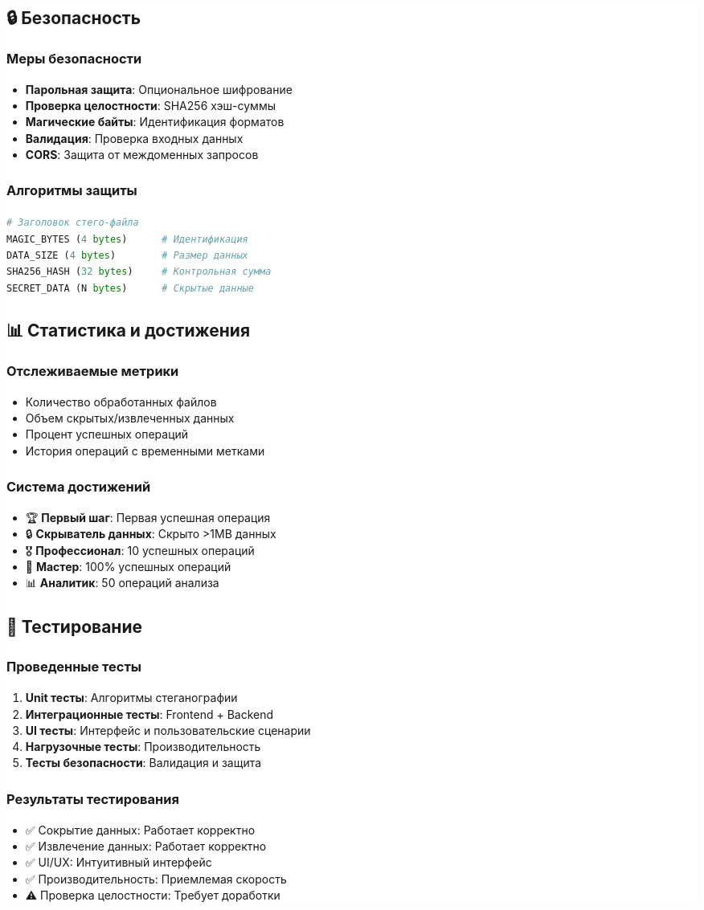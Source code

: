 ## 🔒 Безопасность

### Меры безопасности
- **Парольная защита**: Опциональное шифрование
- **Проверка целостности**: SHA256 хэш-суммы
- **Магические байты**: Идентификация форматов
- **Валидация**: Проверка входных данных
- **CORS**: Защита от междоменных запросов

### Алгоритмы защиты
```python
# Заголовок стего-файла
MAGIC_BYTES (4 bytes)      # Идентификация
DATA_SIZE (4 bytes)        # Размер данных
SHA256_HASH (32 bytes)     # Контрольная сумма
SECRET_DATA (N bytes)      # Скрытые данные
```

## 📊 Статистика и достижения

### Отслеживаемые метрики
- Количество обработанных файлов
- Объем скрытых/извлеченных данных
- Процент успешных операций
- История операций с временными метками

### Система достижений
- 🏆 **Первый шаг**: Первая успешная операция
- 🔒 **Скрыватель данных**: Скрыто >1MB данных
- 🎖️ **Профессионал**: 10 успешных операций
- 🌟 **Мастер**: 100% успешных операций
- 📊 **Аналитик**: 50 операций анализа

## 🧪 Тестирование

### Проведенные тесты
1. **Unit тесты**: Алгоритмы стеганографии
2. **Интеграционные тесты**: Frontend + Backend
3. **UI тесты**: Интерфейс и пользовательские сценарии
4. **Нагрузочные тесты**: Производительность
5. **Тесты безопасности**: Валидация и защита

### Результаты тестирования
- ✅ Сокрытие данных: Работает корректно
- ✅ Извлечение данных: Работает корректно
- ✅ UI/UX: Интуитивный интерфейс
- ✅ Производительность: Приемлемая скорость
- ⚠️ Проверка целостности: Требует доработки
